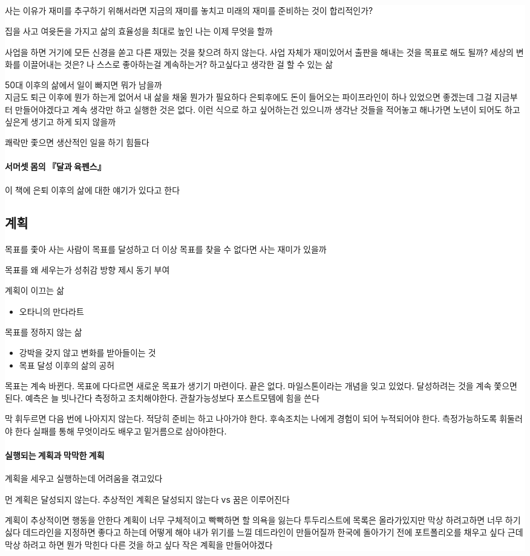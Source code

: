 사는 이유가 재미를 추구하기 위해서라면 지금의 재미를 놓치고 미래의 재미를 준비하는 것이 합리적인가?

집을 사고 여윳돈을 가지고 삶의 효율성을 최대로 높인 나는 이제 무엇을 할까

사업을 하면 거기에 모든 신경을 쏟고 다른 재밌는 것을 찾으려 하지 않는다. 사업 자체가 재미있어서
출판을 해내는 것을 목표로 해도 될까? 세상의 변화를 이끌어내는 것은? 나 스스로 좋아하는걸 계속하는거? 하고싶다고 생각한 걸 할 수 있는 삶

50대 이후의 삶에서 일이 빠지면 뭐가 남을까  
지금도 퇴근 이후에 뭔가 하는게 없어서 내 삶을 채울 뭔가가 필요하다
은퇴후에도 돈이 들어오는 파이프라인이 하나 있었으면 좋겠는데 그걸 지금부터 만들어야겠다고 계속 생각만 하고 실행한 것은 없다. 이런 식으로 하고 싶어하는건 있으니까 생각난 것들을 적어놓고 해나가면 노년이 되어도 하고 싶은게 생기고 하게 되지 않을까

쾌락만 좇으면 생산적인 일을 하기 힘들다

#### 서머셋 몸의 『달과 육펜스』

이 책에 은퇴 이후의 삶에 대한 얘기가 있다고 한다

## 계획

목표를 좇아 사는 사람이 목표를 달성하고 더 이상 목표를 찾을 수 없다면 사는 재미가 있을까

목표를 왜 세우는가
성취감
방향 제시
동기 부여

계획이 이끄는 삶

- 오타니의 만다라트

목표를 정하지 않는 삶

- 강박을 갖지 않고 변화를 받아들이는 것
- 목표 달성 이후의 삶의 공허

목표는 계속 바뀐다. 목표에 다다르면 새로운 목표가 생기기 마련이다. 끝은 없다. 마일스톤이라는 개념을 잊고 있었다. 달성하려는 것을 계속 쫓으면 된다.
예측은 늘 빗나간다 측정하고 조치해야한다. 관찰가능성보다 포스트모템에 힘을 쓴다

막 휘두르면 다음 번에 나아지지 않는다. 적당히 준비는 하고 나아가야 한다.
후속조치는 나에게 경험이 되어 누적되어야 한다. 측정가능하도록 휘둘러야 한다
실패를 통해 무엇이라도 배우고 밑거름으로 삼아야한다.

#### 실행되는 계획과 막막한 계획

계획을 세우고 실행하는데 어려움을 겪고있다

먼 계획은 달성되지 않는다. 추상적인 계획은 달성되지 않는다 vs 꿈은 이루어진다

계획이 추상적이면 행동을 안한다
계획이 너무 구체적이고 빡빡하면 할 의욕을 잃는다
투두리스트에 목록은 올라가있지만 막상 하려고하면 너무 하기 싫다
데드라인을 지정하면 좋다고 하는데 어떻게 해야 내가 위기를 느낄 데드라인이 만들어질까
한국에 돌아가기 전에 포트폴리오를 채우고 싶다
근데 막상 하려고 하면 뭔가 막힌다
다른 것을 하고 싶다
작은 계획을 만들어야겠다
